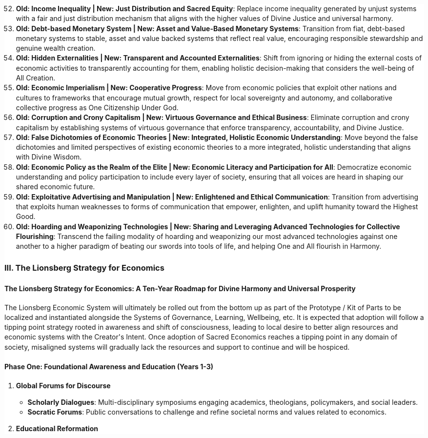 52. **Old: Income Inequality | New: Just Distribution and Sacred Equity**: Replace income inequality generated by unjust systems with a fair and just distribution mechanism that aligns with the higher values of Divine Justice and universal harmony.
53. **Old: Debt-based Monetary System | New: Asset and Value-Based Monetary Systems**: Transition from fiat, debt-based monetary systems to stable, asset and value backed systems that reflect real value, encouraging responsible stewardship and genuine wealth creation.
54. **Old: Hidden Externalities | New: Transparent and Accounted Externalities**: Shift from ignoring or hiding the external costs of economic activities to transparently accounting for them, enabling holistic decision-making that considers the well-being of All Creation.
55. **Old: Economic Imperialism | New: Cooperative Progress**: Move from economic policies that exploit other nations and cultures to frameworks that encourage mutual growth, respect for local sovereignty and autonomy, and collaborative collective progress as One Citizenship Under God.
56. **Old: Corruption and Crony Capitalism | New: Virtuous Governance and Ethical Business**: Eliminate corruption and crony capitalism by establishing systems of virtuous governance that enforce transparency, accountability, and Divine Justice.
57. **Old: False Dichotomies of Economic Theories | New: Integrated, Holistic Economic Understanding**: Move beyond the false dichotomies and limited perspectives of existing economic theories to a more integrated, holistic understanding that aligns with Divine Wisdom.
58. **Old: Economic Policy as the Realm of the Elite | New: Economic Literacy and Participation for All**: Democratize economic understanding and policy participation to include every layer of society, ensuring that all voices are heard in shaping our shared economic future.
59. **Old: Exploitative Advertising and Manipulation | New: Enlightened and Ethical Communication**: Transition from advertising that exploits human weaknesses to forms of communication that empower, enlighten, and uplift humanity toward the Highest Good.
60. **Old: Hoarding and Weaponizing Technologies | New: Sharing and Leveraging Advanced Technologies for Collective Flourishing**: Transcend the failing modality of hoarding and weaponizing our most advanced technologies against one another to a higher paradigm of beating our swords into tools of life, and helping One and All flourish in Harmony. 

### III. The Lionsberg Strategy for Economics 
#### The Lionsberg Strategy for Economics: A Ten-Year Roadmap for Divine Harmony and Universal Prosperity

The Lionsberg Economic System will ultimately be rolled out from the bottom up as part of the Prototype / Kit of Parts to be localized and instantiated alongside the Systems of Governance, Learning, Wellbeing, etc. It is expected that adoption will follow a tipping point strategy rooted in awareness and shift of consciousness, leading to local desire to better align resources and economic systems with the Creator's Intent. Once adoption of Sacred Economics reaches a tipping point in any domain of society, misaligned systems will gradually lack the resources and support to continue and will be hospiced.  
#### Phase One: Foundational Awareness and Education (Years 1-3)

1. **Global Forums for Discourse**
    
    - **Scholarly Dialogues**: Multi-disciplinary symposiums engaging academics, theologians, policymakers, and social leaders.
    - **Socratic Forums**: Public conversations to challenge and refine societal norms and values related to economics.
    
2. **Educational Reformation**
    